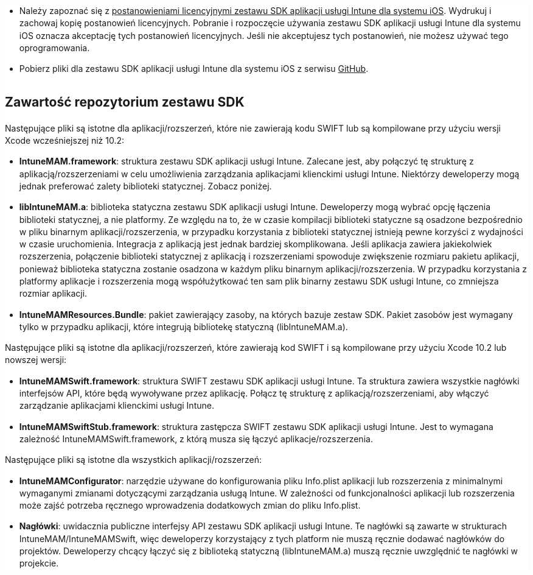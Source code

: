 * Należy zapoznać się z [postanowieniami licencyjnymi zestawu SDK aplikacji usługi Intune dla systemu iOS](https://github.com/msintuneappsdk/ms-intune-app-sdk-ios/blob/master/Microsoft%20License%20Terms%20Intune%20App%20SDK%20for%20iOS.pdf). Wydrukuj i zachowaj kopię postanowień licencyjnych. Pobranie i rozpoczęcie używania zestawu SDK aplikacji usługi Intune dla systemu iOS oznacza akceptację tych postanowień licencyjnych.  Jeśli nie akceptujesz tych postanowień, nie możesz używać tego oprogramowania.

* Pobierz pliki dla zestawu SDK aplikacji usługi Intune dla systemu iOS z serwisu [GitHub](https://github.com/msintuneappsdk/ms-intune-app-sdk-ios).

## <a name="whats-in-the-sdk-repository"></a>Zawartość repozytorium zestawu SDK

Następujące pliki są istotne dla aplikacji/rozszerzeń, które nie zawierają kodu SWIFT lub są kompilowane przy użyciu wersji Xcode wcześniejszej niż 10.2:

* **IntuneMAM.framework**: struktura zestawu SDK aplikacji usługi Intune. Zalecane jest, aby połączyć tę strukturę z aplikacją/rozszerzeniami w celu umożliwienia zarządzania aplikacjami klienckimi usługi Intune. Niektórzy deweloperzy mogą jednak preferować zalety biblioteki statycznej. Zobacz poniżej.

* **libIntuneMAM.a**: biblioteka statyczna zestawu SDK aplikacji usługi Intune. Deweloperzy mogą wybrać opcję łączenia biblioteki statycznej, a nie platformy. Ze względu na to, że w czasie kompilacji biblioteki statyczne są osadzone bezpośrednio w pliku binarnym aplikacji/rozszerzenia, w przypadku korzystania z biblioteki statycznej istnieją pewne korzyści z wydajności w czasie uruchomienia. Integracja z aplikacją jest jednak bardziej skomplikowana. Jeśli aplikacja zawiera jakiekolwiek rozszerzenia, połączenie biblioteki statycznej z aplikacją i rozszerzeniami spowoduje zwiększenie rozmiaru pakietu aplikacji, ponieważ biblioteka statyczna zostanie osadzona w każdym pliku binarnym aplikacji/rozszerzenia. W przypadku korzystania z platformy aplikacje i rozszerzenia mogą współużytkować ten sam plik binarny zestawu SDK usługi Intune, co zmniejsza rozmiar aplikacji.

* **IntuneMAMResources.Bundle**: pakiet zawierający zasoby, na których bazuje zestaw SDK. Pakiet zasobów jest wymagany tylko w przypadku aplikacji, które integrują bibliotekę statyczną (libIntuneMAM.a).

Następujące pliki są istotne dla aplikacji/rozszerzeń, które zawierają kod SWIFT i są kompilowane przy użyciu Xcode 10.2 lub nowszej wersji:

* **IntuneMAMSwift.framework**: struktura SWIFT zestawu SDK aplikacji usługi Intune. Ta struktura zawiera wszystkie nagłówki interfejsów API, które będą wywoływane przez aplikację. Połącz tę strukturę z aplikacją/rozszerzeniami, aby włączyć zarządzanie aplikacjami klienckimi usługi Intune.

* **IntuneMAMSwiftStub.framework**: struktura zastępcza SWIFT zestawu SDK aplikacji usługi Intune. Jest to wymagana zależność IntuneMAMSwift.framework, z którą musza się łączyć aplikacje/rozszerzenia.


Następujące pliki są istotne dla wszystkich aplikacji/rozszerzeń:

* **IntuneMAMConfigurator**: narzędzie używane do konfigurowania pliku Info.plist aplikacji lub rozszerzenia z minimalnymi wymaganymi zmianami dotyczącymi zarządzania usługą Intune. W zależności od funkcjonalności aplikacji lub rozszerzenia może zajść potrzeba ręcznego wprowadzenia dodatkowych zmian do pliku Info.plist.

* **Nagłówki**: uwidacznia publiczne interfejsy API zestawu SDK aplikacji usługi Intune. Te nagłówki są zawarte w strukturach IntuneMAM/IntuneMAMSwift, więc deweloperzy korzystający z tych platform nie muszą ręcznie dodawać nagłówków do projektów. Deweloperzy chcący łączyć się z biblioteką statyczną (libIntuneMAM.a) muszą ręcznie uwzględnić te nagłówki w projekcie.
